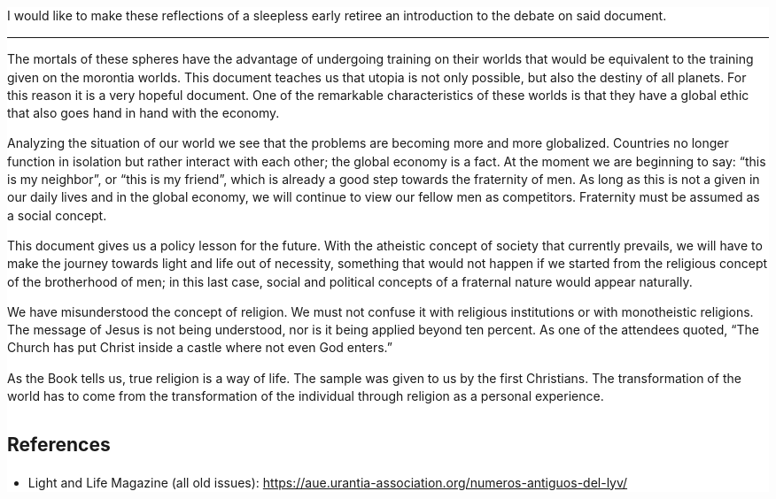 I would like to make these reflections of a sleepless early retiree an introduction to the debate on said document.

---

The mortals of these spheres have the advantage of undergoing training on their worlds that would be equivalent to the training given on the morontia worlds. This document teaches us that utopia is not only possible, but also the destiny of all planets. For this reason it is a very hopeful document. One of the remarkable characteristics of these worlds is that they have a global ethic that also goes hand in hand with the economy.

Analyzing the situation of our world we see that the problems are becoming more and more globalized. Countries no longer function in isolation but rather interact with each other; the global economy is a fact. At the moment we are beginning to say: “this is my neighbor”, or “this is my friend”, which is already a good step towards the fraternity of men. As long as this is not a given in our daily lives and in the global economy, we will continue to view our fellow men as competitors. Fraternity must be assumed as a social concept.

This document gives us a policy lesson for the future. With the atheistic concept of society that currently prevails, we will have to make the journey towards light and life out of necessity, something that would not happen if we started from the religious concept of the brotherhood of men; in this last case, social and political concepts of a fraternal nature would appear naturally.

We have misunderstood the concept of religion. We must not confuse it with religious institutions or with monotheistic religions. The message of Jesus is not being understood, nor is it being applied beyond ten percent. As one of the attendees quoted, “The Church has put Christ inside a castle where not even God enters.”

As the Book tells us, true religion is a way of life. The sample was given to us by the first Christians. The transformation of the world has to come from the transformation of the individual through religion as a personal experience.

## References

- Light and Life Magazine (all old issues): https://aue.urantia-association.org/numeros-antiguos-del-lyv/

